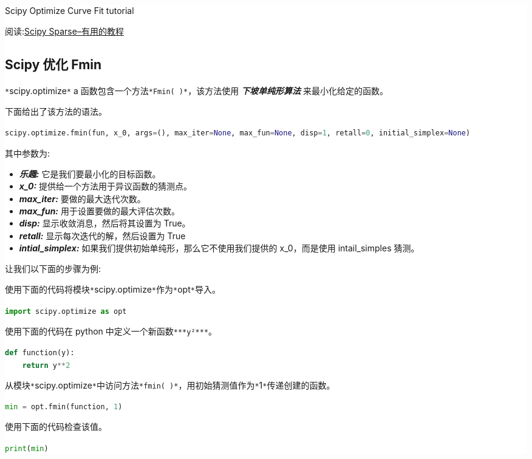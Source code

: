 Scipy Optimize Curve Fit tutorial

阅读:[Scipy Sparse–有用的教程](https://pythonguides.com/scipy-sparse/)

## Scipy 优化 Fmin

`*`scipy.optimize`*` a 函数包含一个方法``*Fmin( )*``，该方法使用 ***下坡单纯形算法*** 来最小化给定的函数。

下面给出了该方法的语法。

```py
scipy.optimize.fmin(fun, x_0, args=(), max_iter=None, max_fun=None, disp=1, retall=0, initial_simplex=None)
```

其中参数为:

*   ***乐趣:*** 它是我们要最小化的目标函数。
*   ***x_0:*** 提供给一个方法用于异议函数的猜测点。
*   ***max_iter:*** 要做的最大迭代次数。
*   ***max_fun:*** 用于设置要做的最大评估次数。
*   ***disp:*** 显示收敛消息，然后将其设置为 True。
*   ***retall:*** 显示每次迭代的解，然后设置为 True
*   ***intial_simplex:*** 如果我们提供初始单纯形，那么它不使用我们提供的 x_0，而是使用 intail_simples 猜测。

让我们以下面的步骤为例:

使用下面的代码将模块`*`scipy.optimize`*`作为`*`opt`*`导入。

```py
import scipy.optimize as opt
```

使用下面的代码在 python 中定义一个新函数`***y²***`。

```py
def function(y):
    return y**2
```

从模块`*`scipy.optimize`*`中访问方法``*fmin( )*``，用初始猜测值作为`*`1`*`传递创建的函数。

```py
min = opt.fmin(function, 1)
```

使用下面的代码检查该值。

```py
print(min)
```
